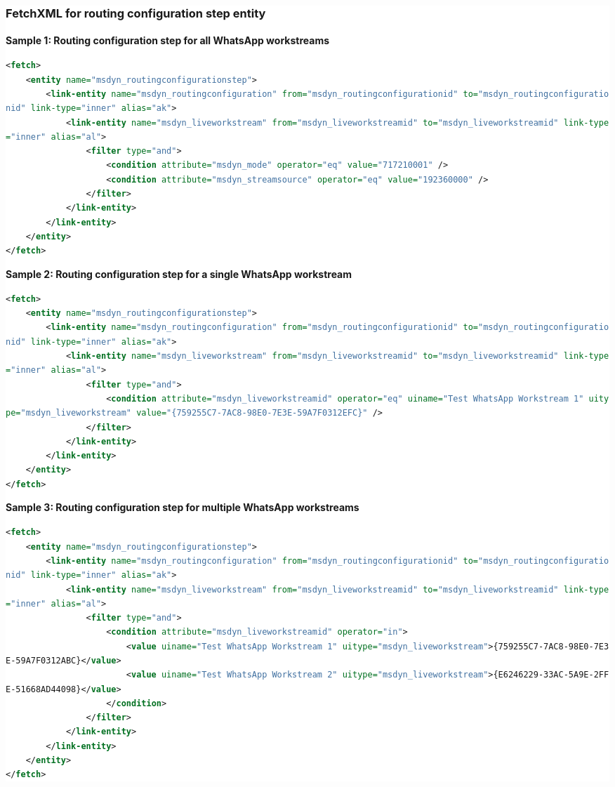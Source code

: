 ### FetchXML for routing configuration step entity

**Sample 1: Routing configuration step for all WhatsApp workstreams**<a name="BKMK1rcs"></a>

```XML
<fetch>
	<entity name="msdyn_routingconfigurationstep">
		<link-entity name="msdyn_routingconfiguration" from="msdyn_routingconfigurationid" to="msdyn_routingconfigurationid" link-type="inner" alias="ak">
			<link-entity name="msdyn_liveworkstream" from="msdyn_liveworkstreamid" to="msdyn_liveworkstreamid" link-type="inner" alias="al">
				<filter type="and">
					<condition attribute="msdyn_mode" operator="eq" value="717210001" />
					<condition attribute="msdyn_streamsource" operator="eq" value="192360000" />
				</filter>
			</link-entity>
		</link-entity>
	</entity>
</fetch>
```

**Sample 2: Routing configuration step for a single WhatsApp workstream**<a name="BKMK2rcs"></a>

```XML
<fetch>
	<entity name="msdyn_routingconfigurationstep">
		<link-entity name="msdyn_routingconfiguration" from="msdyn_routingconfigurationid" to="msdyn_routingconfigurationid" link-type="inner" alias="ak">
			<link-entity name="msdyn_liveworkstream" from="msdyn_liveworkstreamid" to="msdyn_liveworkstreamid" link-type="inner" alias="al">
				<filter type="and">
					<condition attribute="msdyn_liveworkstreamid" operator="eq" uiname="Test WhatsApp Workstream 1" uitype="msdyn_liveworkstream" value="{759255C7-7AC8-98E0-7E3E-59A7F0312EFC}" />
				</filter>
			</link-entity>
		</link-entity>
	</entity>
</fetch>
```

**Sample 3: Routing configuration step for multiple WhatsApp workstreams**<a name="BKMK3rcs"></a>

```XML
<fetch>
	<entity name="msdyn_routingconfigurationstep">
		<link-entity name="msdyn_routingconfiguration" from="msdyn_routingconfigurationid" to="msdyn_routingconfigurationid" link-type="inner" alias="ak">
			<link-entity name="msdyn_liveworkstream" from="msdyn_liveworkstreamid" to="msdyn_liveworkstreamid" link-type="inner" alias="al">
				<filter type="and">
					<condition attribute="msdyn_liveworkstreamid" operator="in">
						<value uiname="Test WhatsApp Workstream 1" uitype="msdyn_liveworkstream">{759255C7-7AC8-98E0-7E3E-59A7F0312ABC}</value>
						<value uiname="Test WhatsApp Workstream 2" uitype="msdyn_liveworkstream">{E6246229-33AC-5A9E-2FFE-51668AD44098}</value>
					</condition>
				</filter>
			</link-entity>
		</link-entity>
	</entity>
</fetch>
```
